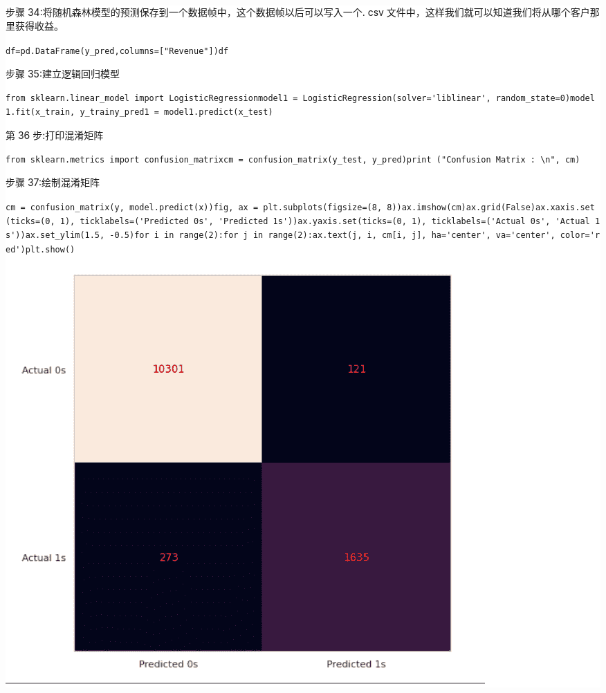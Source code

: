 步骤 34:将随机森林模型的预测保存到一个数据帧中，这个数据帧以后可以写入一个. csv 文件中，这样我们就可以知道我们将从哪个客户那里获得收益。

```
df=pd.DataFrame(y_pred,columns=["Revenue"])df
```

步骤 35:建立逻辑回归模型

```
from sklearn.linear_model import LogisticRegressionmodel1 = LogisticRegression(solver='liblinear', random_state=0)model1.fit(x_train, y_trainy_pred1 = model1.predict(x_test)
```

第 36 步:打印混淆矩阵

```
from sklearn.metrics import confusion_matrixcm = confusion_matrix(y_test, y_pred)print ("Confusion Matrix : \n", cm)
```

步骤 37:绘制混淆矩阵

```
cm = confusion_matrix(y, model.predict(x))fig, ax = plt.subplots(figsize=(8, 8))ax.imshow(cm)ax.grid(False)ax.xaxis.set(ticks=(0, 1), ticklabels=('Predicted 0s', 'Predicted 1s'))ax.yaxis.set(ticks=(0, 1), ticklabels=('Actual 0s', 'Actual 1s'))ax.set_ylim(1.5, -0.5)for i in range(2):for j in range(2):ax.text(j, i, cm[i, j], ha='center', va='center', color='red')plt.show()
```

![](img/dec54660600cd54229b4c55f4a6e413e.png)
